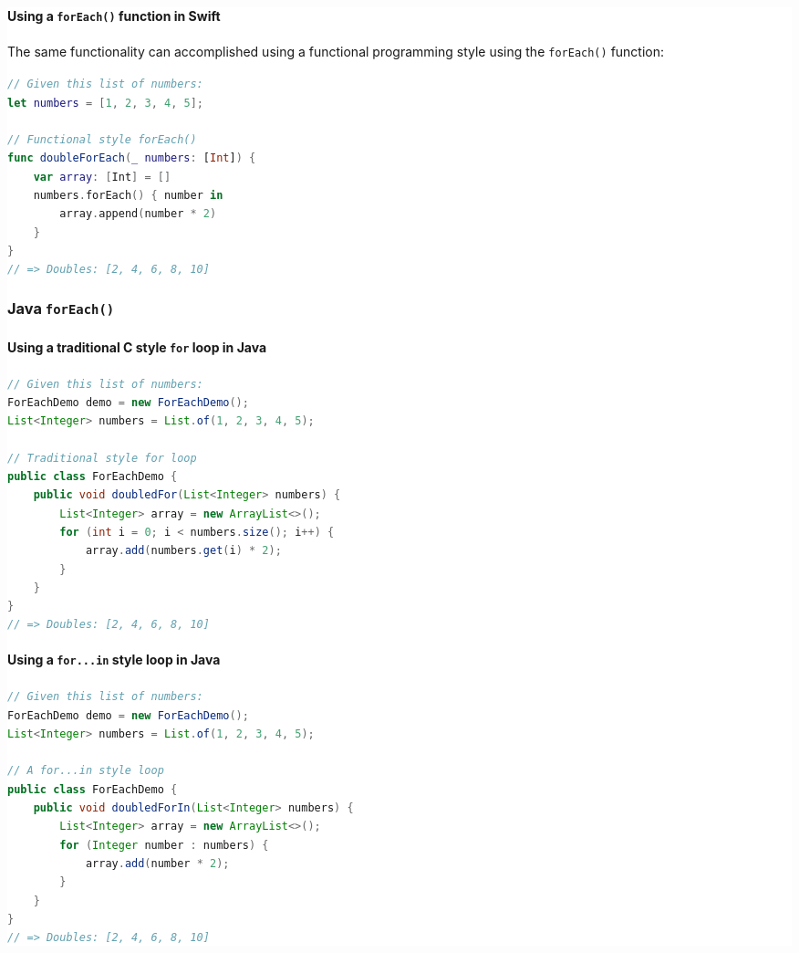 #### Using a `forEach()` function in Swift

The same functionality can accomplished using a functional programming style using the `forEach()` function:

```swift
// Given this list of numbers:
let numbers = [1, 2, 3, 4, 5];

// Functional style forEach()
func doubleForEach(_ numbers: [Int]) {
    var array: [Int] = []
    numbers.forEach() { number in
        array.append(number * 2)
    }
}
// => Doubles: [2, 4, 6, 8, 10]
```

### Java `forEach()`

#### Using a traditional C style `for` loop in Java

```java
// Given this list of numbers:
ForEachDemo demo = new ForEachDemo();
List<Integer> numbers = List.of(1, 2, 3, 4, 5);

// Traditional style for loop
public class ForEachDemo {
    public void doubledFor(List<Integer> numbers) {
        List<Integer> array = new ArrayList<>();
        for (int i = 0; i < numbers.size(); i++) {
            array.add(numbers.get(i) * 2);
        }
    }
}
// => Doubles: [2, 4, 6, 8, 10]
```

#### Using a `for...in` style loop in Java

```java
// Given this list of numbers:
ForEachDemo demo = new ForEachDemo();
List<Integer> numbers = List.of(1, 2, 3, 4, 5);

// A for...in style loop
public class ForEachDemo {
    public void doubledForIn(List<Integer> numbers) {
        List<Integer> array = new ArrayList<>();
        for (Integer number : numbers) {
            array.add(number * 2);
        }
    }
}
// => Doubles: [2, 4, 6, 8, 10]
```
